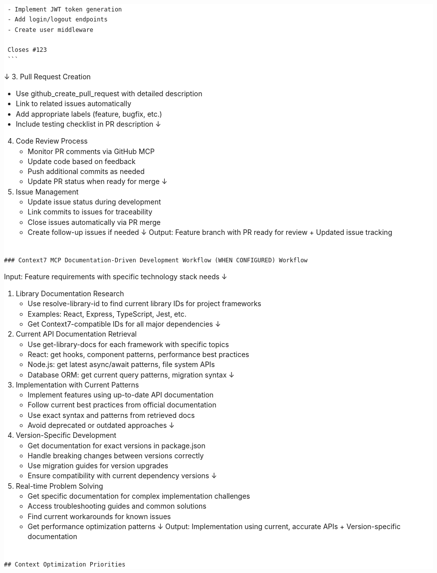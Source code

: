      - Implement JWT token generation
     - Add login/logout endpoints
     - Create user middleware
     
     Closes #123
     ```
↓
3. Pull Request Creation
   - Use github_create_pull_request with detailed description
   - Link to related issues automatically
   - Add appropriate labels (feature, bugfix, etc.)
   - Include testing checklist in PR description
↓
4. Code Review Process
   - Monitor PR comments via GitHub MCP
   - Update code based on feedback
   - Push additional commits as needed
   - Update PR status when ready for merge
↓
5. Issue Management
   - Update issue status during development
   - Link commits to issues for traceability
   - Close issues automatically via PR merge
   - Create follow-up issues if needed
↓
Output: Feature branch with PR ready for review + Updated issue tracking
```

### Context7 MCP Documentation-Driven Development Workflow (WHEN CONFIGURED) Workflow
```
Input: Feature requirements with specific technology stack needs
↓
1. Library Documentation Research
   - Use resolve-library-id to find current library IDs for project frameworks
   - Examples: React, Express, TypeScript, Jest, etc.
   - Get Context7-compatible IDs for all major dependencies
↓
2. Current API Documentation Retrieval
   - Use get-library-docs for each framework with specific topics
   - React: get hooks, component patterns, performance best practices
   - Node.js: get latest async/await patterns, file system APIs
   - Database ORM: get current query patterns, migration syntax
↓
3. Implementation with Current Patterns
   - Implement features using up-to-date API documentation
   - Follow current best practices from official documentation
   - Use exact syntax and patterns from retrieved docs
   - Avoid deprecated or outdated approaches
↓
4. Version-Specific Development
   - Get documentation for exact versions in package.json
   - Handle breaking changes between versions correctly
   - Use migration guides for version upgrades
   - Ensure compatibility with current dependency versions
↓
5. Real-time Problem Solving
   - Get specific documentation for complex implementation challenges
   - Access troubleshooting guides and common solutions
   - Find current workarounds for known issues
   - Get performance optimization patterns
↓
Output: Implementation using current, accurate APIs + Version-specific documentation
```

## Context Optimization Priorities
```